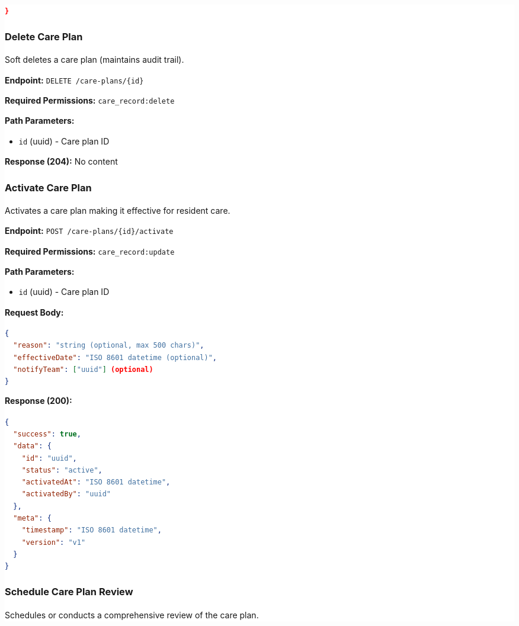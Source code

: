 ```json
}
```

### Delete Care Plan

Soft deletes a care plan (maintains audit trail).

**Endpoint:** `DELETE /care-plans/{id}`

**Required Permissions:** `care_record:delete`

**Path Parameters:**
- `id` (uuid) - Care plan ID

**Response (204):** No content

### Activate Care Plan

Activates a care plan making it effective for resident care.

**Endpoint:** `POST /care-plans/{id}/activate`

**Required Permissions:** `care_record:update`

**Path Parameters:**
- `id` (uuid) - Care plan ID

**Request Body:**
```json
{
  "reason": "string (optional, max 500 chars)",
  "effectiveDate": "ISO 8601 datetime (optional)",
  "notifyTeam": ["uuid"] (optional)
}
```

**Response (200):**
```json
{
  "success": true,
  "data": {
    "id": "uuid",
    "status": "active",
    "activatedAt": "ISO 8601 datetime",
    "activatedBy": "uuid"
  },
  "meta": {
    "timestamp": "ISO 8601 datetime",
    "version": "v1"
  }
}
```

### Schedule Care Plan Review

Schedules or conducts a comprehensive review of the care plan.
